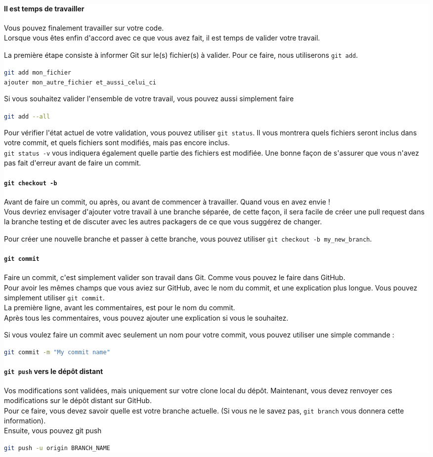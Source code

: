 #### Il est temps de travailler

Vous pouvez finalement travailler sur votre code.  
Lorsque vous êtes enfin d'accord avec ce que vous avez fait, il est temps de valider votre travail.

La première étape consiste à informer Git sur le(s) fichier(s) à valider. Pour ce faire, nous utiliserons `git add`.
```bash
git add mon_fichier
ajouter mon_autre_fichier et_aussi_celui_ci
```
Si vous souhaitez valider l'ensemble de votre travail, vous pouvez aussi simplement faire
```bash
git add --all
```

Pour vérifier l'état actuel de votre validation, vous pouvez utiliser `git status`. Il vous montrera quels fichiers seront inclus dans votre commit, et quels fichiers sont modifiés, mais pas encore inclus.  
`git status -v` vous indiquera également quelle partie des fichiers est modifiée. Une bonne façon de s'assurer que vous n'avez pas fait d'erreur avant de faire un commit.

#### `git checkout -b`

Avant de faire un commit, ou après, ou avant de commencer à travailler. Quand vous en avez envie !  
Vous devriez envisager d'ajouter votre travail à une branche séparée, de cette façon, il sera facile de créer une pull request dans la branche testing et de discuter avec les autres packagers de ce que vous suggérez de changer.

Pour créer une nouvelle branche et passer à cette branche, vous pouvez utiliser `git checkout -b my_new_branch`.

#### `git commit`

Faire un commit, c'est simplement valider son travail dans Git. Comme vous pouvez le faire dans GitHub.  
Pour avoir les mêmes champs que vous aviez sur GitHub, avec le nom du commit, et une explication plus longue. Vous pouvez simplement utiliser `git commit`.  
La première ligne, avant les commentaires, est pour le nom du commit.  
Après tous les commentaires, vous pouvez ajouter une explication si vous le souhaitez.

Si vous voulez faire un commit avec seulement un nom pour votre commit, vous pouvez utiliser une simple commande :
```bash
git commit -m "My commit name"
```

#### `git push` vers le dépôt distant

Vos modifications sont validées, mais uniquement sur votre clone local du dépôt. Maintenant, vous devez renvoyer ces modifications sur le dépôt distant sur GitHub.  
Pour ce faire, vous devez savoir quelle est votre branche actuelle. (Si vous ne le savez pas, `git branch` vous donnera cette information).  
Ensuite, vous pouvez git push
```bash
git push -u origin BRANCH_NAME
```
